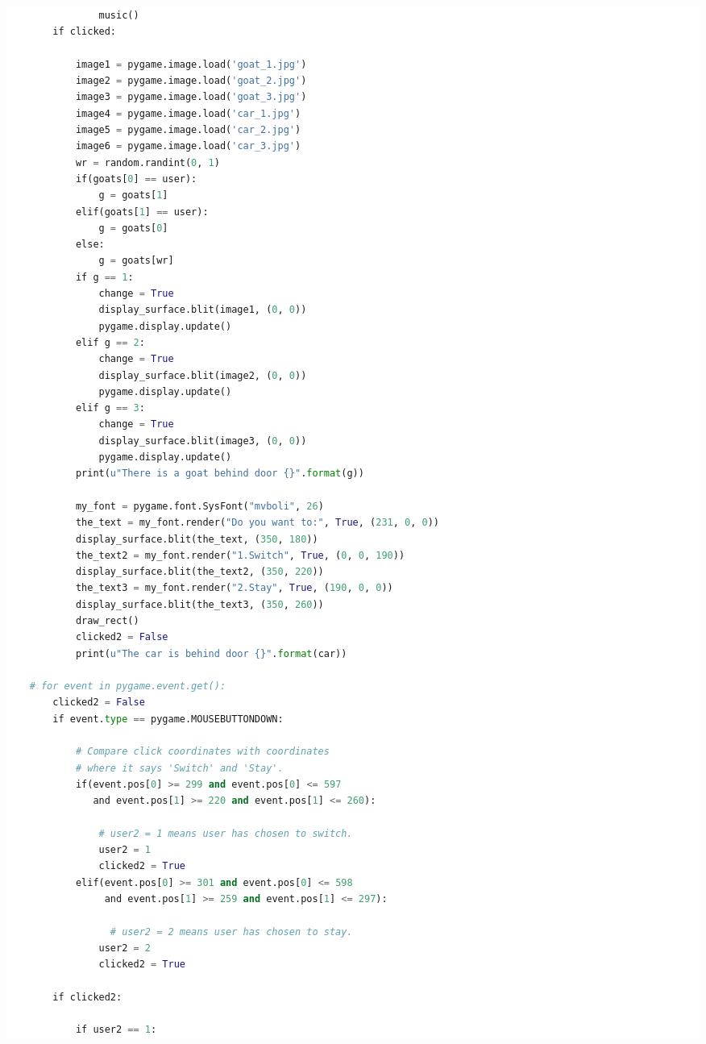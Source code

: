 ```py
                music()
        if clicked:

            image1 = pygame.image.load('goat_1.jpg')
            image2 = pygame.image.load('goat_2.jpg')
            image3 = pygame.image.load('goat_3.jpg')
            image4 = pygame.image.load('car_1.jpg')
            image5 = pygame.image.load('car_2.jpg')
            image6 = pygame.image.load('car_3.jpg')
            wr = random.randint(0, 1)
            if(goats[0] == user):
                g = goats[1]
            elif(goats[1] == user):
                g = goats[0]
            else:
                g = goats[wr]
            if g == 1:
                change = True
                display_surface.blit(image1, (0, 0))
                pygame.display.update()
            elif g == 2:
                change = True
                display_surface.blit(image2, (0, 0))
                pygame.display.update()
            elif g == 3:
                change = True
                display_surface.blit(image3, (0, 0))
                pygame.display.update()
            print(u"There is a goat behind door {}".format(g))

            my_font = pygame.font.SysFont("mvboli", 26)
            the_text = my_font.render("Do you want to:", True, (231, 0, 0))
            display_surface.blit(the_text, (350, 180))
            the_text2 = my_font.render("1.Switch", True, (0, 0, 190))
            display_surface.blit(the_text2, (350, 220))
            the_text3 = my_font.render("2.Stay", True, (190, 0, 0))
            display_surface.blit(the_text3, (350, 260))
            draw_rect()
            clicked2 = False
            print(u"The car is behind door {}".format(car))

    # for event in pygame.event.get():
        clicked2 = False
        if event.type == pygame.MOUSEBUTTONDOWN:

            # Compare click coordinates with coordinates
            # where it says 'Switch' and 'Stay'.
            if(event.pos[0] >= 299 and event.pos[0] <= 597
               and event.pos[1] >= 220 and event.pos[1] <= 260):

                # user2 = 1 means user has chosen to switch.
                user2 = 1  
                clicked2 = True
            elif(event.pos[0] >= 301 and event.pos[0] <= 598 
                 and event.pos[1] >= 259 and event.pos[1] <= 297):

                  # user2 = 2 means user has chosen to stay.
                user2 = 2   
                clicked2 = True

        if clicked2:

            if user2 == 1:
```